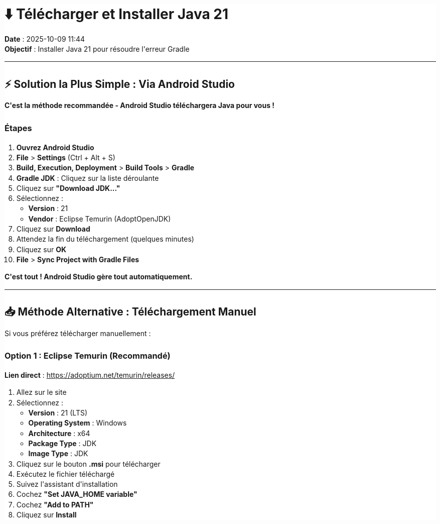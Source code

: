 # ⬇️ Télécharger et Installer Java 21

**Date** : 2025-10-09 11:44  
**Objectif** : Installer Java 21 pour résoudre l'erreur Gradle

---

## ⚡ Solution la Plus Simple : Via Android Studio

**C'est la méthode recommandée - Android Studio téléchargera Java pour vous !**

### Étapes

1. **Ouvrez Android Studio**
2. **File** > **Settings** (Ctrl + Alt + S)
3. **Build, Execution, Deployment** > **Build Tools** > **Gradle**
4. **Gradle JDK** : Cliquez sur la liste déroulante
5. Cliquez sur **"Download JDK..."**
6. Sélectionnez :
   - **Version** : 21
   - **Vendor** : Eclipse Temurin (AdoptOpenJDK)
7. Cliquez sur **Download**
8. Attendez la fin du téléchargement (quelques minutes)
9. Cliquez sur **OK**
10. **File** > **Sync Project with Gradle Files**

**C'est tout ! Android Studio gère tout automatiquement.**

---

## 📥 Méthode Alternative : Téléchargement Manuel

Si vous préférez télécharger manuellement :

### Option 1 : Eclipse Temurin (Recommandé)

**Lien direct** : <https://adoptium.net/temurin/releases/>

1. Allez sur le site
2. Sélectionnez :
   - **Version** : 21 (LTS)
   - **Operating System** : Windows
   - **Architecture** : x64
   - **Package Type** : JDK
   - **Image Type** : JDK
3. Cliquez sur le bouton **.msi** pour télécharger
4. Exécutez le fichier téléchargé
5. Suivez l'assistant d'installation
6. Cochez **"Set JAVA_HOME variable"**
7. Cochez **"Add to PATH"**
8. Cliquez sur **Install**

